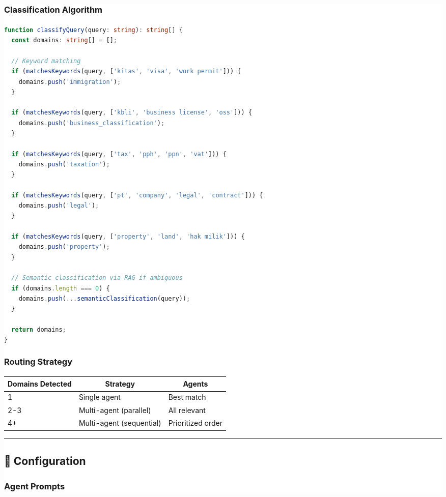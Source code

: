 ### Classification Algorithm

```typescript
function classifyQuery(query: string): string[] {
  const domains: string[] = [];

  // Keyword matching
  if (matchesKeywords(query, ['kitas', 'visa', 'work permit'])) {
    domains.push('immigration');
  }

  if (matchesKeywords(query, ['kbli', 'business license', 'oss'])) {
    domains.push('business_classification');
  }

  if (matchesKeywords(query, ['tax', 'pph', 'ppn', 'vat'])) {
    domains.push('taxation');
  }

  if (matchesKeywords(query, ['pt', 'company', 'legal', 'contract'])) {
    domains.push('legal');
  }

  if (matchesKeywords(query, ['property', 'land', 'hak milik'])) {
    domains.push('property');
  }

  // Semantic classification via RAG if ambiguous
  if (domains.length === 0) {
    domains.push(...semanticClassification(query));
  }

  return domains;
}
```

### Routing Strategy

| Domains Detected | Strategy | Agents |
|------------------|----------|--------|
| 1 | Single agent | Best match |
| 2-3 | Multi-agent (parallel) | All relevant |
| 4+ | Multi-agent (sequential) | Prioritized order |

---

## 🔧 Configuration

### Agent Prompts
